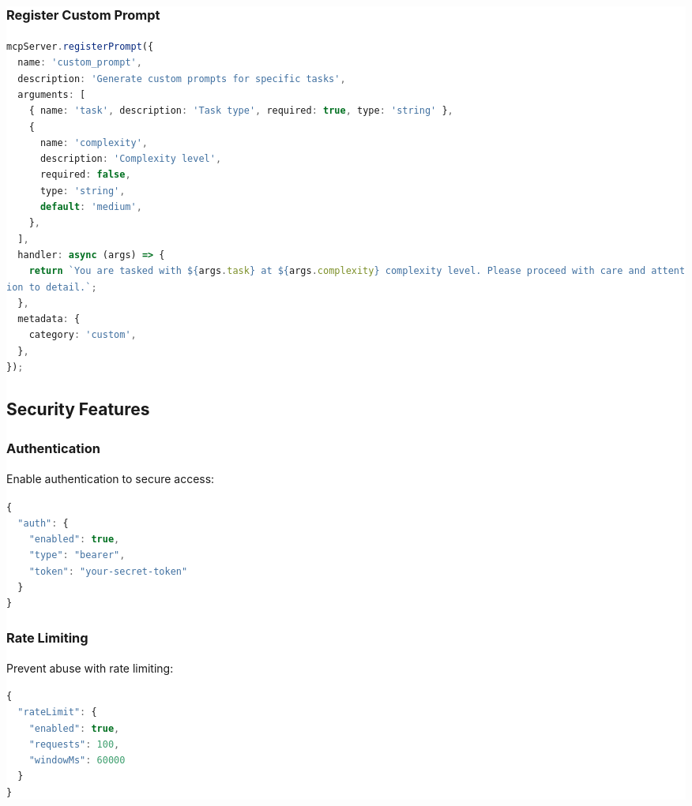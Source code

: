```typescript
```

### Register Custom Prompt

```typescript
mcpServer.registerPrompt({
  name: 'custom_prompt',
  description: 'Generate custom prompts for specific tasks',
  arguments: [
    { name: 'task', description: 'Task type', required: true, type: 'string' },
    {
      name: 'complexity',
      description: 'Complexity level',
      required: false,
      type: 'string',
      default: 'medium',
    },
  ],
  handler: async (args) => {
    return `You are tasked with ${args.task} at ${args.complexity} complexity level. Please proceed with care and attention to detail.`;
  },
  metadata: {
    category: 'custom',
  },
});
```

## Security Features

### Authentication

Enable authentication to secure access:

```typescript
{
  "auth": {
    "enabled": true,
    "type": "bearer",
    "token": "your-secret-token"
  }
}
```

### Rate Limiting

Prevent abuse with rate limiting:

```typescript
{
  "rateLimit": {
    "enabled": true,
    "requests": 100,
    "windowMs": 60000
  }
}
```
